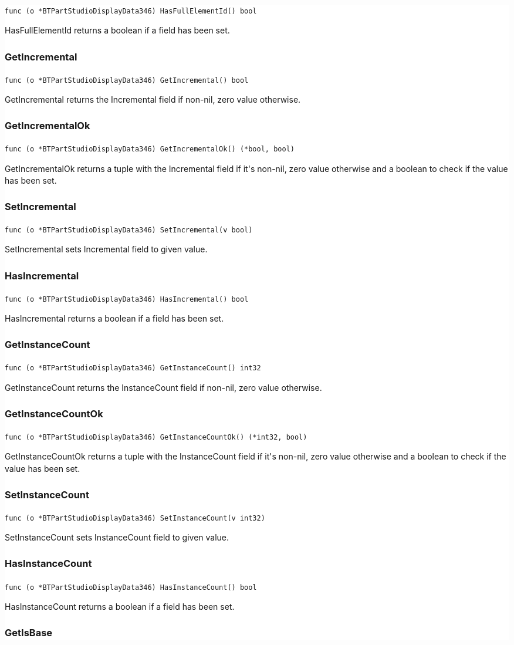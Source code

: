 `func (o *BTPartStudioDisplayData346) HasFullElementId() bool`

HasFullElementId returns a boolean if a field has been set.

### GetIncremental

`func (o *BTPartStudioDisplayData346) GetIncremental() bool`

GetIncremental returns the Incremental field if non-nil, zero value otherwise.

### GetIncrementalOk

`func (o *BTPartStudioDisplayData346) GetIncrementalOk() (*bool, bool)`

GetIncrementalOk returns a tuple with the Incremental field if it's non-nil, zero value otherwise
and a boolean to check if the value has been set.

### SetIncremental

`func (o *BTPartStudioDisplayData346) SetIncremental(v bool)`

SetIncremental sets Incremental field to given value.

### HasIncremental

`func (o *BTPartStudioDisplayData346) HasIncremental() bool`

HasIncremental returns a boolean if a field has been set.

### GetInstanceCount

`func (o *BTPartStudioDisplayData346) GetInstanceCount() int32`

GetInstanceCount returns the InstanceCount field if non-nil, zero value otherwise.

### GetInstanceCountOk

`func (o *BTPartStudioDisplayData346) GetInstanceCountOk() (*int32, bool)`

GetInstanceCountOk returns a tuple with the InstanceCount field if it's non-nil, zero value otherwise
and a boolean to check if the value has been set.

### SetInstanceCount

`func (o *BTPartStudioDisplayData346) SetInstanceCount(v int32)`

SetInstanceCount sets InstanceCount field to given value.

### HasInstanceCount

`func (o *BTPartStudioDisplayData346) HasInstanceCount() bool`

HasInstanceCount returns a boolean if a field has been set.

### GetIsBase
